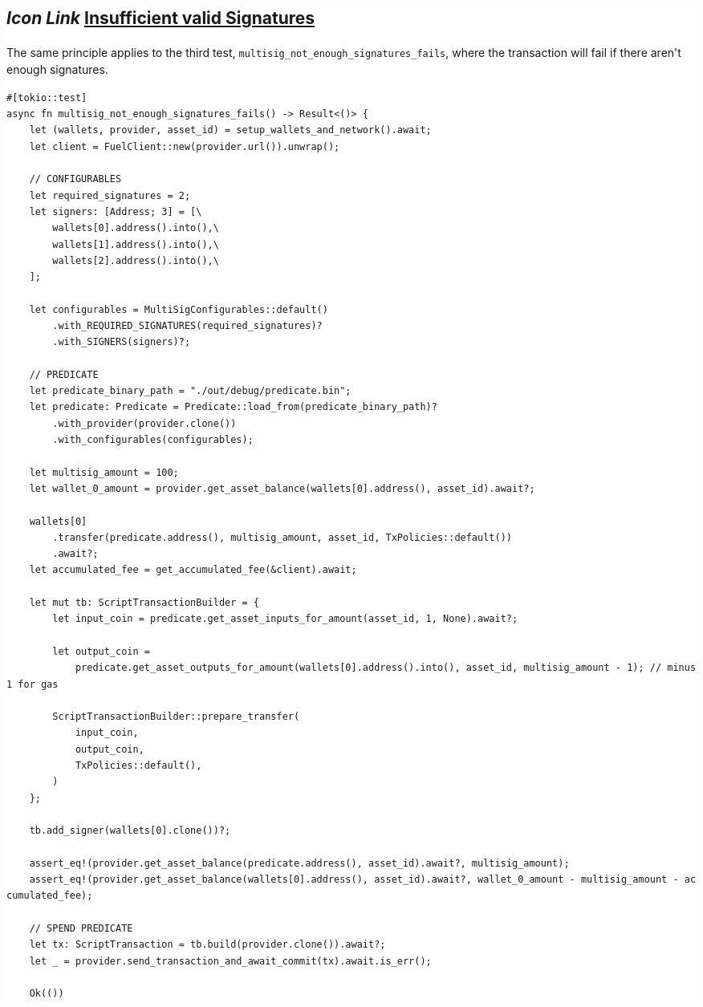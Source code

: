## _Icon Link_ [Insufficient valid Signatures](https://docs.fuel.network/guides/intro-to-predicates/rust-sdk/\#insufficient-valid-signatures)

The same principle applies to the third test, `multisig_not_enough_signatures_fails`, where the transaction will fail if there aren't enough signatures.

```fuel_Box fuel_Box-idXKMmm-css
#[tokio::test]
async fn multisig_not_enough_signatures_fails() -> Result<()> {
    let (wallets, provider, asset_id) = setup_wallets_and_network().await;
    let client = FuelClient::new(provider.url()).unwrap();

    // CONFIGURABLES
    let required_signatures = 2;
    let signers: [Address; 3] = [\
        wallets[0].address().into(),\
        wallets[1].address().into(),\
        wallets[2].address().into(),\
    ];

    let configurables = MultiSigConfigurables::default()
        .with_REQUIRED_SIGNATURES(required_signatures)?
        .with_SIGNERS(signers)?;

    // PREDICATE
    let predicate_binary_path = "./out/debug/predicate.bin";
    let predicate: Predicate = Predicate::load_from(predicate_binary_path)?
        .with_provider(provider.clone())
        .with_configurables(configurables);

    let multisig_amount = 100;
    let wallet_0_amount = provider.get_asset_balance(wallets[0].address(), asset_id).await?;

    wallets[0]
        .transfer(predicate.address(), multisig_amount, asset_id, TxPolicies::default())
        .await?;
    let accumulated_fee = get_accumulated_fee(&client).await;

    let mut tb: ScriptTransactionBuilder = {
        let input_coin = predicate.get_asset_inputs_for_amount(asset_id, 1, None).await?;

        let output_coin =
            predicate.get_asset_outputs_for_amount(wallets[0].address().into(), asset_id, multisig_amount - 1); // minus 1 for gas

        ScriptTransactionBuilder::prepare_transfer(
            input_coin,
            output_coin,
            TxPolicies::default(),
        )
    };

    tb.add_signer(wallets[0].clone())?;

    assert_eq!(provider.get_asset_balance(predicate.address(), asset_id).await?, multisig_amount);
    assert_eq!(provider.get_asset_balance(wallets[0].address(), asset_id).await?, wallet_0_amount - multisig_amount - accumulated_fee);

    // SPEND PREDICATE
    let tx: ScriptTransaction = tb.build(provider.clone()).await?;
    let _ = provider.send_transaction_and_await_commit(tx).await.is_err();

    Ok(())
```
